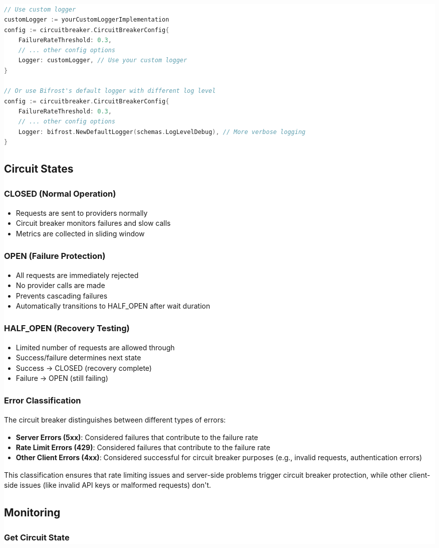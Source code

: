 ```go
// Use custom logger
customLogger := yourCustomLoggerImplementation
config := circuitbreaker.CircuitBreakerConfig{
    FailureRateThreshold: 0.3,
    // ... other config options
    Logger: customLogger, // Use your custom logger
}

// Or use Bifrost's default logger with different log level
config := circuitbreaker.CircuitBreakerConfig{
    FailureRateThreshold: 0.3,
    // ... other config options
    Logger: bifrost.NewDefaultLogger(schemas.LogLevelDebug), // More verbose logging
}
```

## Circuit States

### CLOSED (Normal Operation)
- Requests are sent to providers normally
- Circuit breaker monitors failures and slow calls
- Metrics are collected in sliding window

### OPEN (Failure Protection)
- All requests are immediately rejected
- No provider calls are made
- Prevents cascading failures
- Automatically transitions to HALF_OPEN after wait duration

### HALF_OPEN (Recovery Testing)
- Limited number of requests are allowed through
- Success/failure determines next state
- Success → CLOSED (recovery complete)
- Failure → OPEN (still failing)

### Error Classification

The circuit breaker distinguishes between different types of errors:
- **Server Errors (5xx)**: Considered failures that contribute to the failure rate
- **Rate Limit Errors (429)**: Considered failures that contribute to the failure rate
- **Other Client Errors (4xx)**: Considered successful for circuit breaker purposes (e.g., invalid requests, authentication errors)

This classification ensures that rate limiting issues and server-side problems trigger circuit breaker protection, while other client-side issues (like invalid API keys or malformed requests) don't.

## Monitoring

### Get Circuit State

